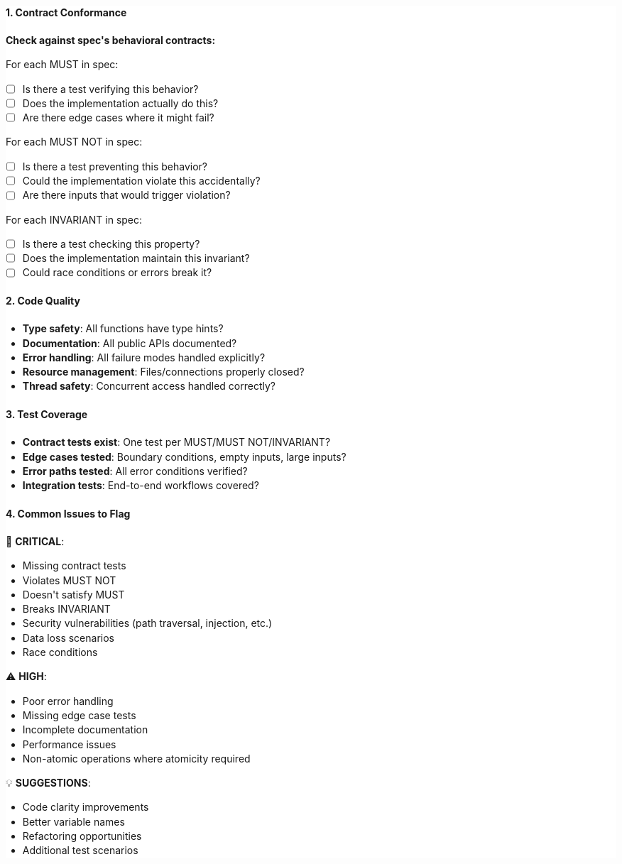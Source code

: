 #### 1. Contract Conformance

**Check against spec's behavioral contracts:**

For each MUST in spec:
- [ ] Is there a test verifying this behavior?
- [ ] Does the implementation actually do this?
- [ ] Are there edge cases where it might fail?

For each MUST NOT in spec:
- [ ] Is there a test preventing this behavior?
- [ ] Could the implementation violate this accidentally?
- [ ] Are there inputs that would trigger violation?

For each INVARIANT in spec:
- [ ] Is there a test checking this property?
- [ ] Does the implementation maintain this invariant?
- [ ] Could race conditions or errors break it?

#### 2. Code Quality

- **Type safety**: All functions have type hints?
- **Documentation**: All public APIs documented?
- **Error handling**: All failure modes handled explicitly?
- **Resource management**: Files/connections properly closed?
- **Thread safety**: Concurrent access handled correctly?

#### 3. Test Coverage

- **Contract tests exist**: One test per MUST/MUST NOT/INVARIANT?
- **Edge cases tested**: Boundary conditions, empty inputs, large inputs?
- **Error paths tested**: All error conditions verified?
- **Integration tests**: End-to-end workflows covered?

#### 4. Common Issues to Flag

🚨 **CRITICAL**:
- Missing contract tests
- Violates MUST NOT
- Doesn't satisfy MUST
- Breaks INVARIANT
- Security vulnerabilities (path traversal, injection, etc.)
- Data loss scenarios
- Race conditions

⚠️ **HIGH**:
- Poor error handling
- Missing edge case tests
- Incomplete documentation
- Performance issues
- Non-atomic operations where atomicity required

💡 **SUGGESTIONS**:
- Code clarity improvements
- Better variable names
- Refactoring opportunities
- Additional test scenarios
